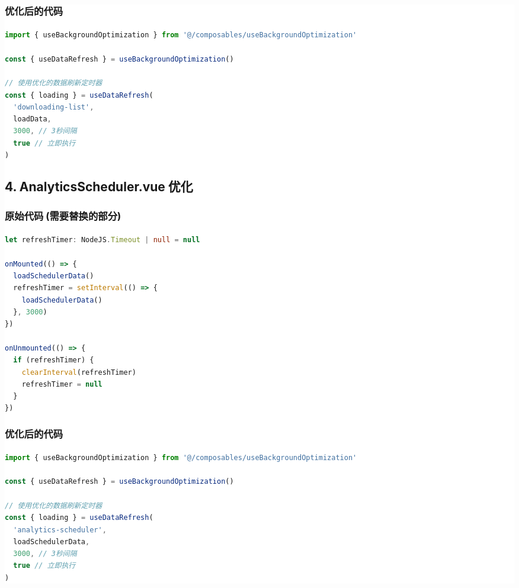 ```typescript
```

### 优化后的代码
```typescript
import { useBackgroundOptimization } from '@/composables/useBackgroundOptimization'

const { useDataRefresh } = useBackgroundOptimization()

// 使用优化的数据刷新定时器
const { loading } = useDataRefresh(
  'downloading-list',
  loadData,
  3000, // 3秒间隔
  true // 立即执行
)
```

## 4. AnalyticsScheduler.vue 优化

### 原始代码 (需要替换的部分)
```typescript
let refreshTimer: NodeJS.Timeout | null = null

onMounted(() => {
  loadSchedulerData()
  refreshTimer = setInterval(() => {
    loadSchedulerData()
  }, 3000)
})

onUnmounted(() => {
  if (refreshTimer) {
    clearInterval(refreshTimer)
    refreshTimer = null
  }
})
```

### 优化后的代码
```typescript
import { useBackgroundOptimization } from '@/composables/useBackgroundOptimization'

const { useDataRefresh } = useBackgroundOptimization()

// 使用优化的数据刷新定时器
const { loading } = useDataRefresh(
  'analytics-scheduler',
  loadSchedulerData,
  3000, // 3秒间隔
  true // 立即执行
)
```
